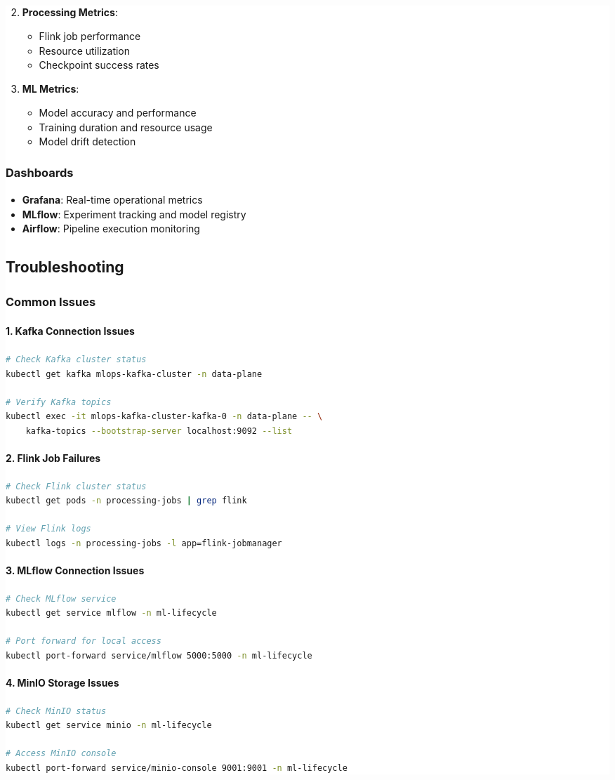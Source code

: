 2. **Processing Metrics**:
   - Flink job performance
   - Resource utilization
   - Checkpoint success rates

3. **ML Metrics**:
   - Model accuracy and performance
   - Training duration and resource usage
   - Model drift detection

### Dashboards
- **Grafana**: Real-time operational metrics
- **MLflow**: Experiment tracking and model registry
- **Airflow**: Pipeline execution monitoring

## Troubleshooting

### Common Issues

#### 1. Kafka Connection Issues
```bash
# Check Kafka cluster status
kubectl get kafka mlops-kafka-cluster -n data-plane

# Verify Kafka topics
kubectl exec -it mlops-kafka-cluster-kafka-0 -n data-plane -- \
    kafka-topics --bootstrap-server localhost:9092 --list
```

#### 2. Flink Job Failures
```bash
# Check Flink cluster status
kubectl get pods -n processing-jobs | grep flink

# View Flink logs
kubectl logs -n processing-jobs -l app=flink-jobmanager
```

#### 3. MLflow Connection Issues
```bash
# Check MLflow service
kubectl get service mlflow -n ml-lifecycle

# Port forward for local access
kubectl port-forward service/mlflow 5000:5000 -n ml-lifecycle
```

#### 4. MinIO Storage Issues
```bash
# Check MinIO status
kubectl get service minio -n ml-lifecycle

# Access MinIO console
kubectl port-forward service/minio-console 9001:9001 -n ml-lifecycle
```

